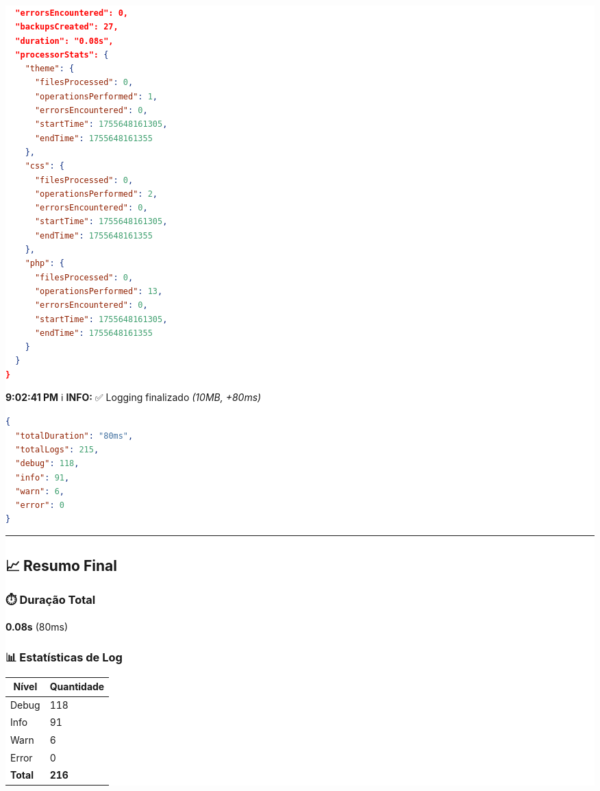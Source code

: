 ```json
  "errorsEncountered": 0,
  "backupsCreated": 27,
  "duration": "0.08s",
  "processorStats": {
    "theme": {
      "filesProcessed": 0,
      "operationsPerformed": 1,
      "errorsEncountered": 0,
      "startTime": 1755648161305,
      "endTime": 1755648161355
    },
    "css": {
      "filesProcessed": 0,
      "operationsPerformed": 2,
      "errorsEncountered": 0,
      "startTime": 1755648161305,
      "endTime": 1755648161355
    },
    "php": {
      "filesProcessed": 0,
      "operationsPerformed": 13,
      "errorsEncountered": 0,
      "startTime": 1755648161305,
      "endTime": 1755648161355
    }
  }
}
```
**9:02:41 PM** ℹ️ **INFO:** ✅ Logging finalizado *(10MB, +80ms)*
```json
{
  "totalDuration": "80ms",
  "totalLogs": 215,
  "debug": 118,
  "info": 91,
  "warn": 6,
  "error": 0
}
```


---

## 📈 Resumo Final

### ⏱️ Duração Total
**0.08s** (80ms)

### 📊 Estatísticas de Log
| Nível | Quantidade |
|-------|------------|
| Debug | 118 |
| Info | 91 |
| Warn | 6 |
| Error | 0 |
| **Total** | **216** |
